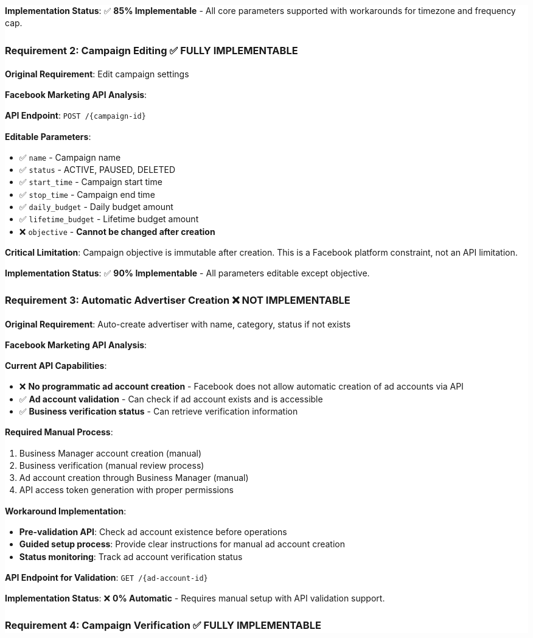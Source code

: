 **Implementation Status**: ✅ **85% Implementable** - All core parameters supported with workarounds for timezone and frequency cap.

### Requirement 2: Campaign Editing ✅ **FULLY IMPLEMENTABLE**

**Original Requirement**: Edit campaign settings

**Facebook Marketing API Analysis**:

**API Endpoint**: `POST /{campaign-id}`

**Editable Parameters**:
- ✅ `name` - Campaign name
- ✅ `status` - ACTIVE, PAUSED, DELETED
- ✅ `start_time` - Campaign start time
- ✅ `stop_time` - Campaign end time  
- ✅ `daily_budget` - Daily budget amount
- ✅ `lifetime_budget` - Lifetime budget amount
- ❌ `objective` - **Cannot be changed after creation**

**Critical Limitation**: Campaign objective is immutable after creation. This is a Facebook platform constraint, not an API limitation.

**Implementation Status**: ✅ **90% Implementable** - All parameters editable except objective.

### Requirement 3: Automatic Advertiser Creation ❌ **NOT IMPLEMENTABLE**

**Original Requirement**: Auto-create advertiser with name, category, status if not exists

**Facebook Marketing API Analysis**:

**Current API Capabilities**:
- ❌ **No programmatic ad account creation** - Facebook does not allow automatic creation of ad accounts via API
- ✅ **Ad account validation** - Can check if ad account exists and is accessible
- ✅ **Business verification status** - Can retrieve verification information

**Required Manual Process**:
1. Business Manager account creation (manual)
2. Business verification (manual review process)
3. Ad account creation through Business Manager (manual)
4. API access token generation with proper permissions

**Workaround Implementation**:
- **Pre-validation API**: Check ad account existence before operations
- **Guided setup process**: Provide clear instructions for manual ad account creation
- **Status monitoring**: Track ad account verification status

**API Endpoint for Validation**: `GET /{ad-account-id}`

**Implementation Status**: ❌ **0% Automatic** - Requires manual setup with API validation support.

### Requirement 4: Campaign Verification ✅ **FULLY IMPLEMENTABLE**
